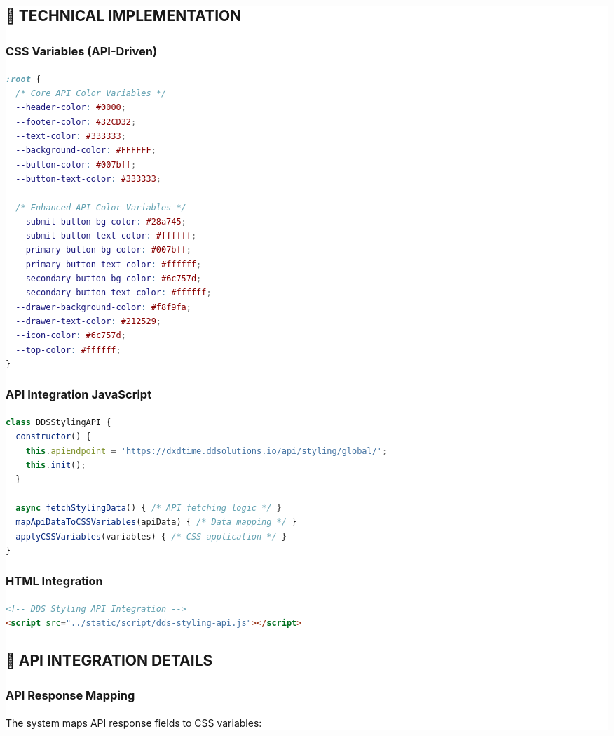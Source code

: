 ## 🔧 TECHNICAL IMPLEMENTATION

### **CSS Variables (API-Driven)**
```css
:root {
  /* Core API Color Variables */
  --header-color: #0000;
  --footer-color: #32CD32;
  --text-color: #333333;
  --background-color: #FFFFFF;
  --button-color: #007bff;
  --button-text-color: #333333;
  
  /* Enhanced API Color Variables */
  --submit-button-bg-color: #28a745;
  --submit-button-text-color: #ffffff;
  --primary-button-bg-color: #007bff;
  --primary-button-text-color: #ffffff;
  --secondary-button-bg-color: #6c757d;
  --secondary-button-text-color: #ffffff;
  --drawer-background-color: #f8f9fa;
  --drawer-text-color: #212529;
  --icon-color: #6c757d;
  --top-color: #ffffff;
}
```

### **API Integration JavaScript**
```javascript
class DDSStylingAPI {
  constructor() {
    this.apiEndpoint = 'https://dxdtime.ddsolutions.io/api/styling/global/';
    this.init();
  }
  
  async fetchStylingData() { /* API fetching logic */ }
  mapApiDataToCSSVariables(apiData) { /* Data mapping */ }
  applyCSSVariables(variables) { /* CSS application */ }
}
```

### **HTML Integration**
```html
<!-- DDS Styling API Integration -->
<script src="../static/script/dds-styling-api.js"></script>
```

## 🎯 API INTEGRATION DETAILS

### **API Response Mapping**
The system maps API response fields to CSS variables:
